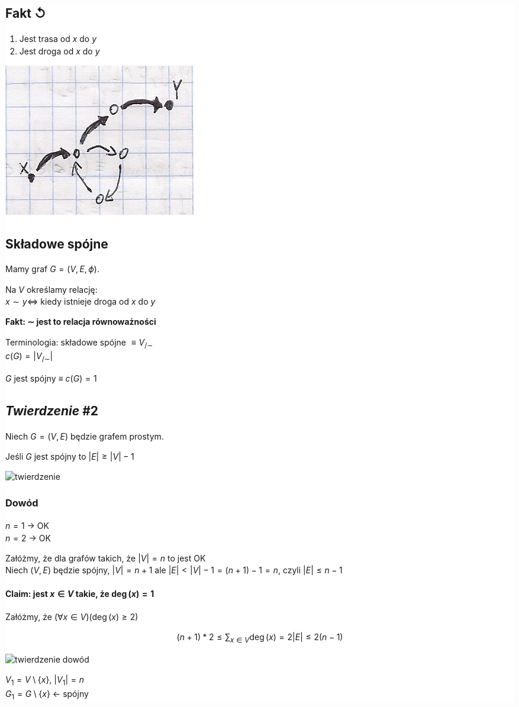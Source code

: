 ## Fakt $\circlearrowleft$

1. Jest trasa od $x$ do $y$
2. Jest droga od $x$ do $y$

![fakt trasa droga](graphs/fakt-trasa-droga.png)

## Składowe spójne

Mamy graf $G=(V,E, \phi)$.

Na $V$ określamy relację:\
$x \sim y \iff$ kiedy istnieje droga od $x$ do $y$

**Fakt: $\sim$ jest to relacja równoważności**

Terminologia: składowe spójne $\equiv V_{/\sim}$\
$c(G) = |V_{/\sim}|$

$G$ jest spójny $\equiv$ $c(G) = 1$

## $Twierdzenie$ #2
Niech $G=(V,E)$ będzie grafem prostym.

Jeśli $G$ jest spójny to $|E| \ge |V| - 1$

![twierdzenie](graphs/twierdzenie-spójny-e-v.png)

### Dowód

$n=1$ $\rightarrow$ OK\
$n=2$ $\rightarrow$ OK

Załóżmy, że dla grafów takich, że $|V| = n$ to jest OK\
Niech $(V,E)$ będzie spójny, $|V| = n+1$ ale $|E| < |V| - 1 = (n+1) -1 = n$, czyli $|E| \le n-1$

#### Claim: jest $x \in V$ takie, że $\deg(x) = 1$
Załóżmy, że $(\forall x \in V)(\deg(x) \ge 2)$

$$
(n+1)*2 \le \sum_{x\in V}\deg(x) = 2|E| \le 2(n-1)
$$

![twierdzenie dowód](graphs/twierdzenie-dowód.png)

$V_1 = V \setminus \{x\},~|V_1| = n$\
$G_1 = G \setminus \{x\}$ $\leftarrow$ spójny
